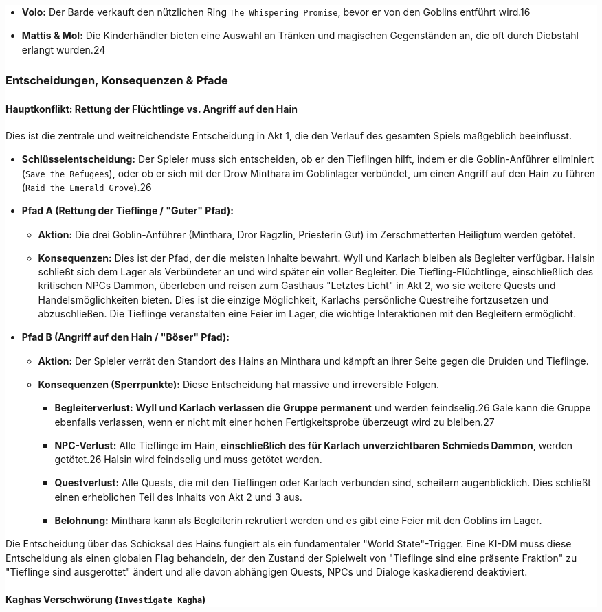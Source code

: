 - **Volo:** Der Barde verkauft den nützlichen Ring `The Whispering Promise`, bevor er von den Goblins entführt wird.16
    
- **Mattis & Mol:** Die Kinderhändler bieten eine Auswahl an Tränken und magischen Gegenständen an, die oft durch Diebstahl erlangt wurden.24
    

### Entscheidungen, Konsequenzen & Pfade

#### Hauptkonflikt: Rettung der Flüchtlinge vs. Angriff auf den Hain

Dies ist die zentrale und weitreichendste Entscheidung in Akt 1, die den Verlauf des gesamten Spiels maßgeblich beeinflusst.

- **Schlüsselentscheidung:** Der Spieler muss sich entscheiden, ob er den Tieflingen hilft, indem er die Goblin-Anführer eliminiert (`Save the Refugees`), oder ob er sich mit der Drow Minthara im Goblinlager verbündet, um einen Angriff auf den Hain zu führen (`Raid the Emerald Grove`).26
    
- **Pfad A (Rettung der Tieflinge / "Guter" Pfad):**
    
    - **Aktion:** Die drei Goblin-Anführer (Minthara, Dror Ragzlin, Priesterin Gut) im Zerschmetterten Heiligtum werden getötet.
        
    - **Konsequenzen:** Dies ist der Pfad, der die meisten Inhalte bewahrt. Wyll und Karlach bleiben als Begleiter verfügbar. Halsin schließt sich dem Lager als Verbündeter an und wird später ein voller Begleiter. Die Tiefling-Flüchtlinge, einschließlich des kritischen NPCs Dammon, überleben und reisen zum Gasthaus "Letztes Licht" in Akt 2, wo sie weitere Quests und Handelsmöglichkeiten bieten. Dies ist die einzige Möglichkeit, Karlachs persönliche Questreihe fortzusetzen und abzuschließen. Die Tieflinge veranstalten eine Feier im Lager, die wichtige Interaktionen mit den Begleitern ermöglicht.
        
- **Pfad B (Angriff auf den Hain / "Böser" Pfad):**
    
    - **Aktion:** Der Spieler verrät den Standort des Hains an Minthara und kämpft an ihrer Seite gegen die Druiden und Tieflinge.
        
    - **Konsequenzen (Sperrpunkte):** Diese Entscheidung hat massive und irreversible Folgen.
        
        - **Begleiterverlust:** **Wyll und Karlach verlassen die Gruppe permanent** und werden feindselig.26 Gale kann die Gruppe ebenfalls verlassen, wenn er nicht mit einer hohen Fertigkeitsprobe überzeugt wird zu bleiben.27
            
        - **NPC-Verlust:** Alle Tieflinge im Hain, **einschließlich des für Karlach unverzichtbaren Schmieds Dammon**, werden getötet.26 Halsin wird feindselig und muss getötet werden.
            
        - **Questverlust:** Alle Quests, die mit den Tieflingen oder Karlach verbunden sind, scheitern augenblicklich. Dies schließt einen erheblichen Teil des Inhalts von Akt 2 und 3 aus.
            
        - **Belohnung:** Minthara kann als Begleiterin rekrutiert werden und es gibt eine Feier mit den Goblins im Lager.
            

Die Entscheidung über das Schicksal des Hains fungiert als ein fundamentaler "World State"-Trigger. Eine KI-DM muss diese Entscheidung als einen globalen Flag behandeln, der den Zustand der Spielwelt von "Tieflinge sind eine präsente Fraktion" zu "Tieflinge sind ausgerottet" ändert und alle davon abhängigen Quests, NPCs und Dialoge kaskadierend deaktiviert.

#### Kaghas Verschwörung (`Investigate Kagha`)
